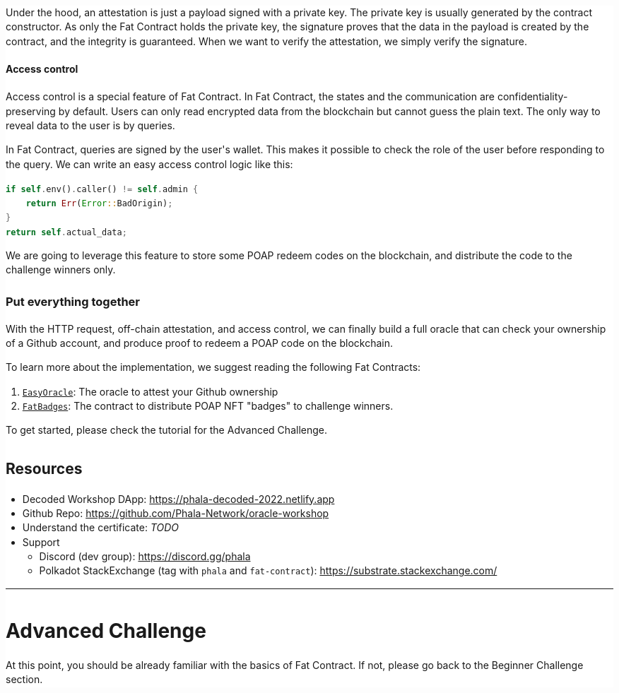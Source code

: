 Under the hood, an attestation is just a payload signed with a private key. The private key is usually generated by the contract constructor. As only the Fat Contract holds the private key, the signature proves that the data in the payload is created by the contract, and the integrity is guaranteed. When we want to verify the attestation, we simply verify the signature.


#### Access control

Access control is a special feature of Fat Contract. In Fat Contract, the states and the communication are confidentiality-preserving by default. Users can only read encrypted data from the blockchain but cannot guess the plain text. The only way to reveal data to the user is by queries.

In Fat Contract, queries are signed by the user's wallet. This makes it possible to check the role of the user before responding to the query. We can write an easy access control logic like this:

```rust
if self.env().caller() != self.admin {
    return Err(Error::BadOrigin);
}
return self.actual_data;
```

We are going to leverage this feature to store some POAP redeem codes on the blockchain, and distribute the code to the challenge winners only.

### Put everything together

With the HTTP request, off-chain attestation, and access control, we can finally build a full oracle that can check your ownership of a Github account, and produce proof to redeem a POAP code on the blockchain.

To learn more about the implementation, we suggest reading the following Fat Contracts:

1. [`EasyOracle`](https://github.com/Phala-Network/oracle-workshop/blob/3fe330fcdfef8f088896c3fba07c9bc79ccecea5/easy_oracle/lib.rs): The oracle to attest your Github ownership
2. [`FatBadges`](https://github.com/Phala-Network/oracle-workshop/blob/master/fat_badges/lib.rs): The contract to distribute POAP NFT "badges" to challenge winners.

To get started, please check the tutorial for the Advanced Challenge.

## Resources

- Decoded Workshop DApp: <https://phala-decoded-2022.netlify.app>
- Github Repo: <https://github.com/Phala-Network/oracle-workshop>
- Understand the certificate: _TODO_
- Support
    - Discord (dev group): <https://discord.gg/phala>
    - Polkadot StackExchange (tag with `phala` and `fat-contract`): <https://substrate.stackexchange.com/>

---

# Advanced Challenge

At this point, you should be already familiar with the basics of Fat Contract. If not, please go back to the Beginner Challenge section.
